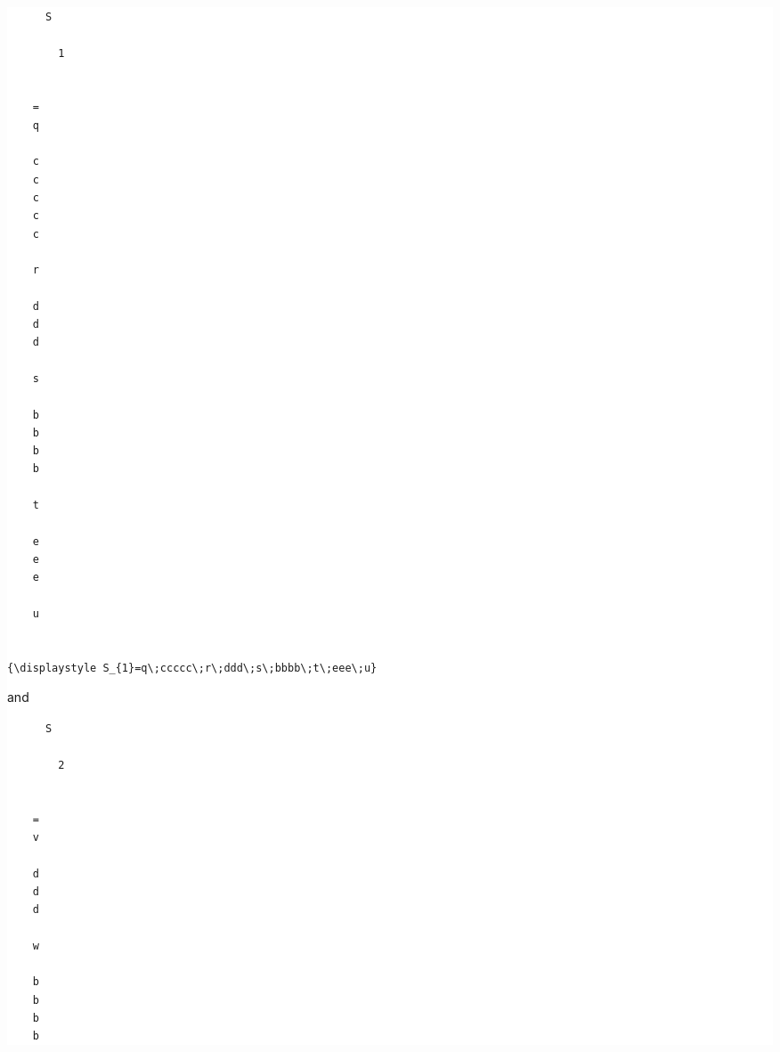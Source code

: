     
      
        
          S
          
            1
          
        
        =
        q
        
        c
        c
        c
        c
        c
        
        r
        
        d
        d
        d
        
        s
        
        b
        b
        b
        b
        
        t
        
        e
        e
        e
        
        u
      
    
    {\displaystyle S_{1}=q\;ccccc\;r\;ddd\;s\;bbbb\;t\;eee\;u}
  
 and 
  
    
      
        
          S
          
            2
          
        
        =
        v
        
        d
        d
        d
        
        w
        
        b
        b
        b
        b
        